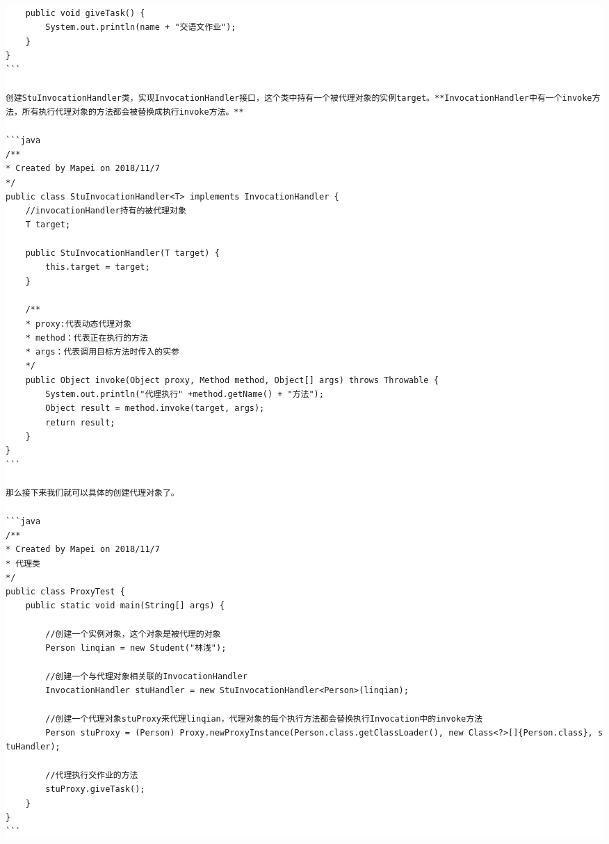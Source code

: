        public void giveTask() {
            System.out.println(name + "交语文作业");
        }
    }
    ```

    创建StuInvocationHandler类，实现InvocationHandler接口，这个类中持有一个被代理对象的实例target。**InvocationHandler中有一个invoke方法，所有执行代理对象的方法都会被替换成执行invoke方法。**

    ```java
    /**
    * Created by Mapei on 2018/11/7
    */
    public class StuInvocationHandler<T> implements InvocationHandler {
        //invocationHandler持有的被代理对象
        T target;

        public StuInvocationHandler(T target) {
            this.target = target;
        }

        /**
        * proxy:代表动态代理对象
        * method：代表正在执行的方法
        * args：代表调用目标方法时传入的实参
        */
        public Object invoke(Object proxy, Method method, Object[] args) throws Throwable {
            System.out.println("代理执行" +method.getName() + "方法");
            Object result = method.invoke(target, args);
            return result;
        }
    }
    ```

    那么接下来我们就可以具体的创建代理对象了。

    ```java
    /**
    * Created by Mapei on 2018/11/7
    * 代理类
    */
    public class ProxyTest {
        public static void main(String[] args) {

            //创建一个实例对象，这个对象是被代理的对象
            Person linqian = new Student("林浅");

            //创建一个与代理对象相关联的InvocationHandler
            InvocationHandler stuHandler = new StuInvocationHandler<Person>(linqian);

            //创建一个代理对象stuProxy来代理linqian，代理对象的每个执行方法都会替换执行Invocation中的invoke方法
            Person stuProxy = (Person) Proxy.newProxyInstance(Person.class.getClassLoader(), new Class<?>[]{Person.class}, stuHandler);

            //代理执行交作业的方法
            stuProxy.giveTask();
        }
    }
    ```
